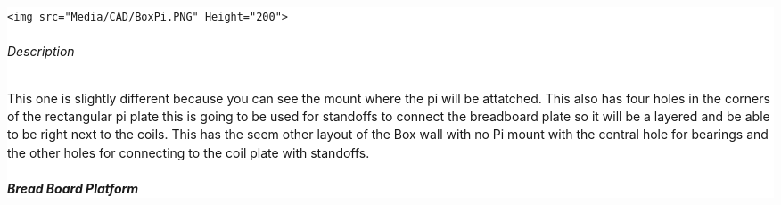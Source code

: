 	<img src="Media/CAD/BoxPi.PNG" Height="200">
</p>

###### Description

This one is slightly different because you can see the mount where the pi will be attatched. This also has four holes in the corners of the rectangular pi plate this is going to be used for standoffs to connect the breadboard plate so it will be a layered and be able to be right next to the coils. This has the seem other layout of the Box wall with no Pi mount with the central hole for bearings and the other holes for connecting to the coil plate with standoffs. 

##### Bread Board Platform

<p float="left">